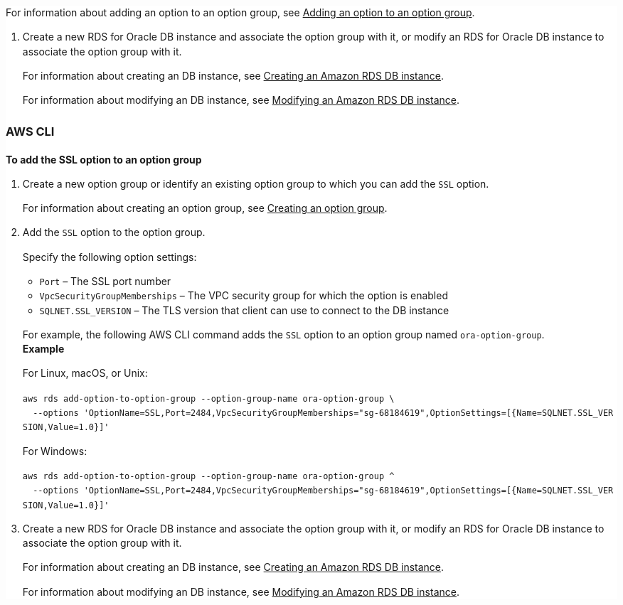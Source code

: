    For information about adding an option to an option group, see [Adding an option to an option group](USER_WorkingWithOptionGroups.md#USER_WorkingWithOptionGroups.AddOption)\.

1. Create a new RDS for Oracle DB instance and associate the option group with it, or modify an RDS for Oracle DB instance to associate the option group with it\.

   For information about creating an DB instance, see [Creating an Amazon RDS DB instance](USER_CreateDBInstance.md)\.

   For information about modifying an DB instance, see [Modifying an Amazon RDS DB instance](Overview.DBInstance.Modifying.md)\.

### AWS CLI<a name="Appendix.Oracle.Options.SSL.OptionGroup.CLI"></a>

**To add the SSL option to an option group**

1. Create a new option group or identify an existing option group to which you can add the `SSL` option\.

   For information about creating an option group, see [Creating an option group](USER_WorkingWithOptionGroups.md#USER_WorkingWithOptionGroups.Create)\.

1. Add the `SSL` option to the option group\.

   Specify the following option settings:
   + `Port` – The SSL port number
   + `VpcSecurityGroupMemberships` – The VPC security group for which the option is enabled
   + `SQLNET.SSL_VERSION` – The TLS version that client can use to connect to the DB instance

   For example, the following AWS CLI command adds the `SSL` option to an option group named `ora-option-group`\.  
**Example**  

   For Linux, macOS, or Unix:

   ```
   aws rds add-option-to-option-group --option-group-name ora-option-group \
     --options 'OptionName=SSL,Port=2484,VpcSecurityGroupMemberships="sg-68184619",OptionSettings=[{Name=SQLNET.SSL_VERSION,Value=1.0}]'
   ```

   For Windows:

   ```
   aws rds add-option-to-option-group --option-group-name ora-option-group ^
     --options 'OptionName=SSL,Port=2484,VpcSecurityGroupMemberships="sg-68184619",OptionSettings=[{Name=SQLNET.SSL_VERSION,Value=1.0}]'
   ```

1. Create a new RDS for Oracle DB instance and associate the option group with it, or modify an RDS for Oracle DB instance to associate the option group with it\.

   For information about creating an DB instance, see [Creating an Amazon RDS DB instance](USER_CreateDBInstance.md)\.

   For information about modifying an DB instance, see [Modifying an Amazon RDS DB instance](Overview.DBInstance.Modifying.md)\.
